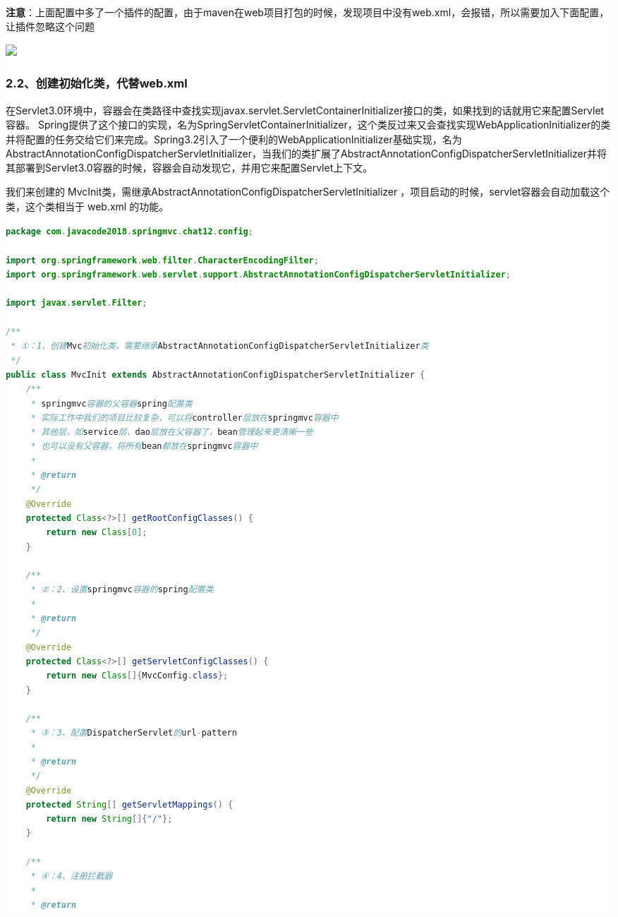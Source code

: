 **注意**：上面配置中多了一个插件的配置，由于maven在web项目打包的时候，发现项目中没有web.xml，会报错，所以需要加入下面配置，让插件忽略这个问题

![](https://gitee.com/wowosong/pic-md/raw/master/20220113202713.png)

### 2.2、创建初始化类，代替web.xml

在Servlet3.0环境中，容器会在类路径中查找实现javax.servlet.ServletContainerInitializer接口的类，如果找到的话就用它来配置Servlet容器。 Spring提供了这个接口的实现，名为SpringServletContainerInitializer，这个类反过来又会查找实现WebApplicationInitializer的类并将配置的任务交给它们来完成。Spring3.2引入了一个便利的WebApplicationInitializer基础实现，名为  
AbstractAnnotationConfigDispatcherServletInitializer，当我们的类扩展了AbstractAnnotationConfigDispatcherServletInitializer并将其部署到Servlet3.0容器的时候，容器会自动发现它，并用它来配置Servlet上下文。

我们来创建的 MvcInit类，需继承AbstractAnnotationConfigDispatcherServletInitializer ，项目启动的时候，servlet容器会自动加载这个类，这个类相当于 web.xml 的功能。

```java
package com.javacode2018.springmvc.chat12.config;

import org.springframework.web.filter.CharacterEncodingFilter;
import org.springframework.web.servlet.support.AbstractAnnotationConfigDispatcherServletInitializer;

import javax.servlet.Filter;

/**
 * ①：1、创建Mvc初始化类，需要继承AbstractAnnotationConfigDispatcherServletInitializer类
 */
public class MvcInit extends AbstractAnnotationConfigDispatcherServletInitializer {
    /**
     * springmvc容器的父容器spring配置类
     * 实际工作中我们的项目比较复杂，可以将controller层放在springmvc容器中
     * 其他层，如service层、dao层放在父容器了，bean管理起来更清晰一些
     * 也可以没有父容器，将所有bean都放在springmvc容器中
     *
     * @return
     */
    @Override
    protected Class<?>[] getRootConfigClasses() {
        return new Class[0];
    }

    /**
     * ②：2、设置springmvc容器的spring配置类
     *
     * @return
     */
    @Override
    protected Class<?>[] getServletConfigClasses() {
        return new Class[]{MvcConfig.class};
    }

    /**
     * ③：3、配置DispatcherServlet的url-pattern
     *
     * @return
     */
    @Override
    protected String[] getServletMappings() {
        return new String[]{"/"};
    }

    /**
     * ④：4、注册拦截器
     *
     * @return
```
